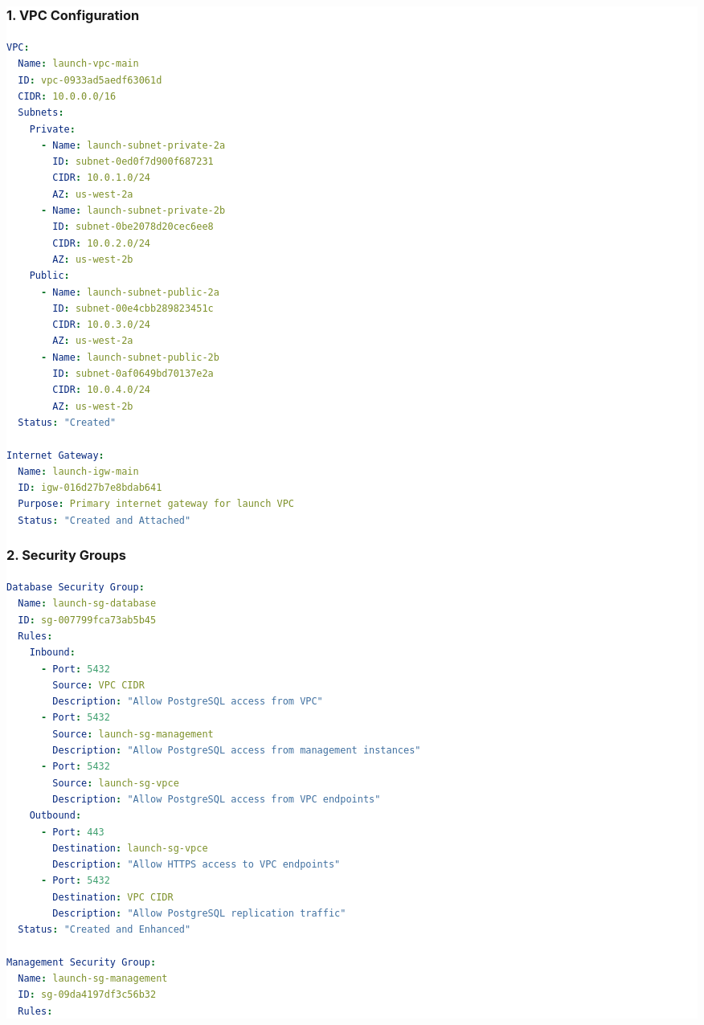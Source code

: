 ### 1. VPC Configuration
```yaml
VPC:
  Name: launch-vpc-main
  ID: vpc-0933ad5aedf63061d
  CIDR: 10.0.0.0/16
  Subnets:
    Private:
      - Name: launch-subnet-private-2a
        ID: subnet-0ed0f7d900f687231
        CIDR: 10.0.1.0/24
        AZ: us-west-2a
      - Name: launch-subnet-private-2b
        ID: subnet-0be2078d20cec6ee8
        CIDR: 10.0.2.0/24
        AZ: us-west-2b
    Public:
      - Name: launch-subnet-public-2a
        ID: subnet-00e4cbb289823451c
        CIDR: 10.0.3.0/24
        AZ: us-west-2a
      - Name: launch-subnet-public-2b
        ID: subnet-0af0649bd70137e2a
        CIDR: 10.0.4.0/24
        AZ: us-west-2b
  Status: "Created"

Internet Gateway:
  Name: launch-igw-main
  ID: igw-016d27b7e8bdab641
  Purpose: Primary internet gateway for launch VPC
  Status: "Created and Attached"
```

### 2. Security Groups
```yaml
Database Security Group:
  Name: launch-sg-database
  ID: sg-007799fca73ab5b45
  Rules:
    Inbound:
      - Port: 5432
        Source: VPC CIDR
        Description: "Allow PostgreSQL access from VPC"
      - Port: 5432
        Source: launch-sg-management
        Description: "Allow PostgreSQL access from management instances"
      - Port: 5432
        Source: launch-sg-vpce
        Description: "Allow PostgreSQL access from VPC endpoints"
    Outbound:
      - Port: 443
        Destination: launch-sg-vpce
        Description: "Allow HTTPS access to VPC endpoints"
      - Port: 5432
        Destination: VPC CIDR
        Description: "Allow PostgreSQL replication traffic"
  Status: "Created and Enhanced"

Management Security Group:
  Name: launch-sg-management
  ID: sg-09da4197df3c56b32
  Rules:
```